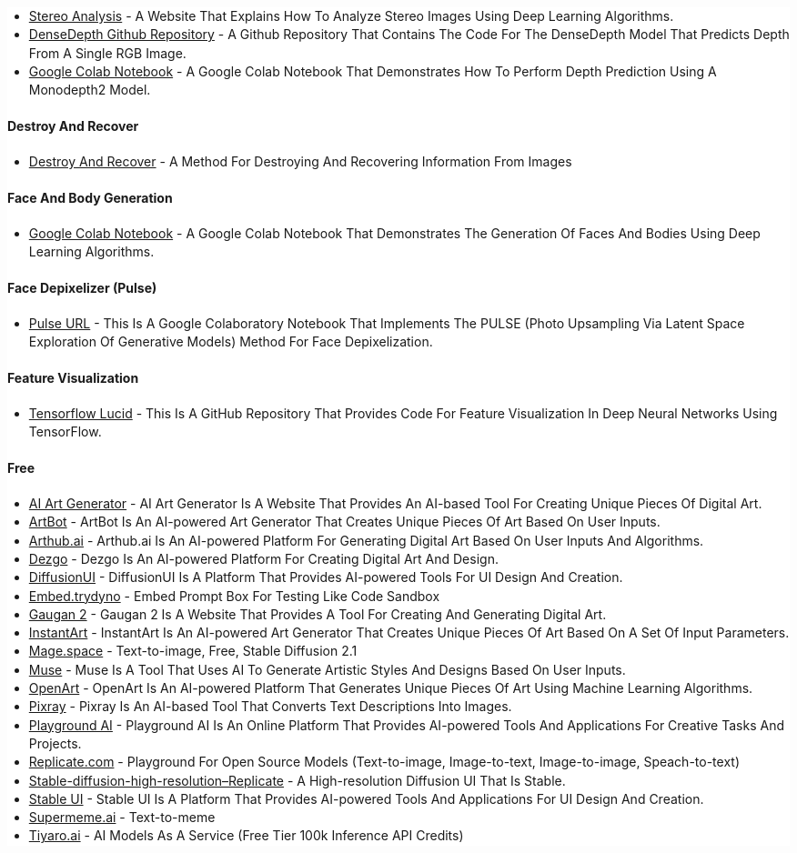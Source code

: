 * [Stereo Analysis](http://stereo.jpn.org/jpn/stphmkr/google/colabe.html) - A Website That Explains How To Analyze Stereo Images Using Deep Learning Algorithms.
* [DenseDepth Github Repository](https://github.com/ialhashim/DenseDepth) - A Github Repository That Contains The Code For The DenseDepth Model That Predicts Depth From A Single RGB Image.
* [Google Colab Notebook](https://colab.research.google.com/github/p%E2%80%93ranav/merged\_depth/blob/master/merged\_depth/nets/monodepth2/depth\_prediction\_example.ipynb) - A Google Colab Notebook That Demonstrates How To Perform Depth Prediction Using A Monodepth2 Model.

#### Destroy And Recover

* [Destroy And Recover](https://colab.research.google.com/github/tg-bomze/collection-of-notebooks/blob/master/Destroy\_n\_Recover.ipynb) - A Method For Destroying And Recovering Information From Images

#### Face And Body Generation

* [Google Colab Notebook](https://colab.research.google.com/drive/1kDMnB9IsnuWa\_KFddOXC21OD8m\_Hkpow) - A Google Colab Notebook That Demonstrates The Generation Of Faces And Bodies Using Deep Learning Algorithms.

#### Face Depixelizer (Pulse)

* [Pulse URL](https://colab.research.google.com/github/ctawong/PULSE\_from\_image\_url/blob/master/PULSE\_URL.ipynb) - This Is A Google Colaboratory Notebook That Implements The PULSE (Photo Upsampling Via Latent Space Exploration Of Generative Models) Method For Face Depixelization.

#### Feature Visualization

* [Tensorflow Lucid](https://github.com/tensorflow/lucid) - This Is A GitHub Repository That Provides Code For Feature Visualization In Deep Neural Networks Using TensorFlow.

#### Free

* [AI Art Generator](https://dreamlike.art/create) - AI Art Generator Is A Website That Provides An AI-based Tool For Creating Unique Pieces Of Digital Art.
* [ArtBot](https://tinybots.net/artbot) - ArtBot Is An AI-powered Art Generator That Creates Unique Pieces Of Art Based On User Inputs.
* [Arthub.ai](https://arthub.ai/generate) - Arthub.ai Is An AI-powered Platform For Generating Digital Art Based On User Inputs And Algorithms.
* [Dezgo](https://dezgo.com/) - Dezgo Is An AI-powered Platform For Creating Digital Art And Design.
* [DiffusionUI](https://diffusionui.com/b/stable\_horde) - DiffusionUI Is A Platform That Provides AI-powered Tools For UI Design And Creation.
* [Embed.trydyno](https://embed.trydyno.com/) - Embed Prompt Box For Testing Like Code Sandbox
* [Gaugan 2](http://imaginaire.cc/gaugan2) - Gaugan 2 Is A Website That Provides A Tool For Creating And Generating Digital Art.
* [InstantArt](https://instantart.io/) - InstantArt Is An AI-powered Art Generator That Creates Unique Pieces Of Art Based On A Set Of Input Parameters.
* [Mage.space](https://www.mage.space/) - Text-to-image, Free, Stable Diffusion 2.1
* [Muse](https://lightning.ai/muse/view/null) - Muse Is A Tool That Uses AI To Generate Artistic Styles And Designs Based On User Inputs.
* [OpenArt](https://openart.ai/) - OpenArt Is An AI-powered Platform That Generates Unique Pieces Of Art Using Machine Learning Algorithms.
* [Pixray](https://replicate.com/dribnet/pixray-text2image) - Pixray Is An AI-based Tool That Converts Text Descriptions Into Images.
* [Playground AI](https://playgroundai.com/) - Playground AI Is An Online Platform That Provides AI-powered Tools And Applications For Creative Tasks And Projects.
* [Replicate.com](https://replicate.com/explore) - Playground For Open Source Models (Text-to-image, Image-to-text, Image-to-image, Speach-to-text)
* [Stable-diffusion-high-resolution–Replicate](https://replicate.com/cjwbw/stable-diffusion-high-resolution) - A High-resolution Diffusion UI That Is Stable.
* [Stable UI](https://aqualxx.github.io/stable-ui/dashboard) - Stable UI Is A Platform That Provides AI-powered Tools And Applications For UI Design And Creation.
* [Supermeme.ai](https://www.supermeme.ai/) - Text-to-meme
* [Tiyaro.ai](https://console.tiyaro.ai/explore) - AI Models As A Service (Free Tier 100k Inference API Credits)